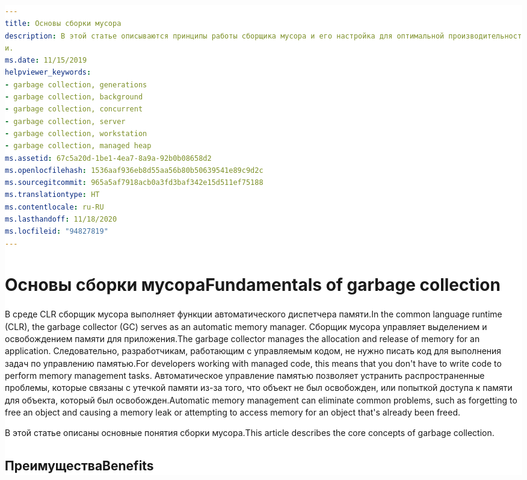 ```yaml
---
title: Основы сборки мусора
description: В этой статье описываются принципы работы сборщика мусора и его настройка для оптимальной производительности.
ms.date: 11/15/2019
helpviewer_keywords:
- garbage collection, generations
- garbage collection, background
- garbage collection, concurrent
- garbage collection, server
- garbage collection, workstation
- garbage collection, managed heap
ms.assetid: 67c5a20d-1be1-4ea7-8a9a-92b0b08658d2
ms.openlocfilehash: 1536aaf936eb8d55aa56b80b50639541e89c9d2c
ms.sourcegitcommit: 965a5af7918acb0a3fd3baf342e15d511ef75188
ms.translationtype: HT
ms.contentlocale: ru-RU
ms.lasthandoff: 11/18/2020
ms.locfileid: "94827819"
---
```

# <a name="fundamentals-of-garbage-collection"></a><span data-ttu-id="eb8ee-103">Основы сборки мусора</span><span class="sxs-lookup"><span data-stu-id="eb8ee-103">Fundamentals of garbage collection</span></span>

<span data-ttu-id="eb8ee-104">В среде CLR сборщик мусора выполняет функции автоматического диспетчера памяти.</span><span class="sxs-lookup"><span data-stu-id="eb8ee-104">In the common language runtime (CLR), the garbage collector (GC) serves as an automatic memory manager.</span></span> <span data-ttu-id="eb8ee-105">Сборщик мусора управляет выделением и освобождением памяти для приложения.</span><span class="sxs-lookup"><span data-stu-id="eb8ee-105">The garbage collector manages the allocation and release of memory for an application.</span></span> <span data-ttu-id="eb8ee-106">Следовательно, разработчикам, работающим с управляемым кодом, не нужно писать код для выполнения задач по управлению памятью.</span><span class="sxs-lookup"><span data-stu-id="eb8ee-106">For developers working with managed code, this means that you don't have to write code to perform memory management tasks.</span></span> <span data-ttu-id="eb8ee-107">Автоматическое управление памятью позволяет устранить распространенные проблемы, которые связаны с утечкой памяти из-за того, что объект не был освобожден, или попыткой доступа к памяти для объекта, который был освобожден.</span><span class="sxs-lookup"><span data-stu-id="eb8ee-107">Automatic memory management can eliminate common problems, such as forgetting to free an object and causing a memory leak or attempting to access memory for an object that's already been freed.</span></span>

<span data-ttu-id="eb8ee-108">В этой статье описаны основные понятия сборки мусора.</span><span class="sxs-lookup"><span data-stu-id="eb8ee-108">This article describes the core concepts of garbage collection.</span></span>

## <a name="benefits"></a><span data-ttu-id="eb8ee-109">Преимущества</span><span class="sxs-lookup"><span data-stu-id="eb8ee-109">Benefits</span></span>
